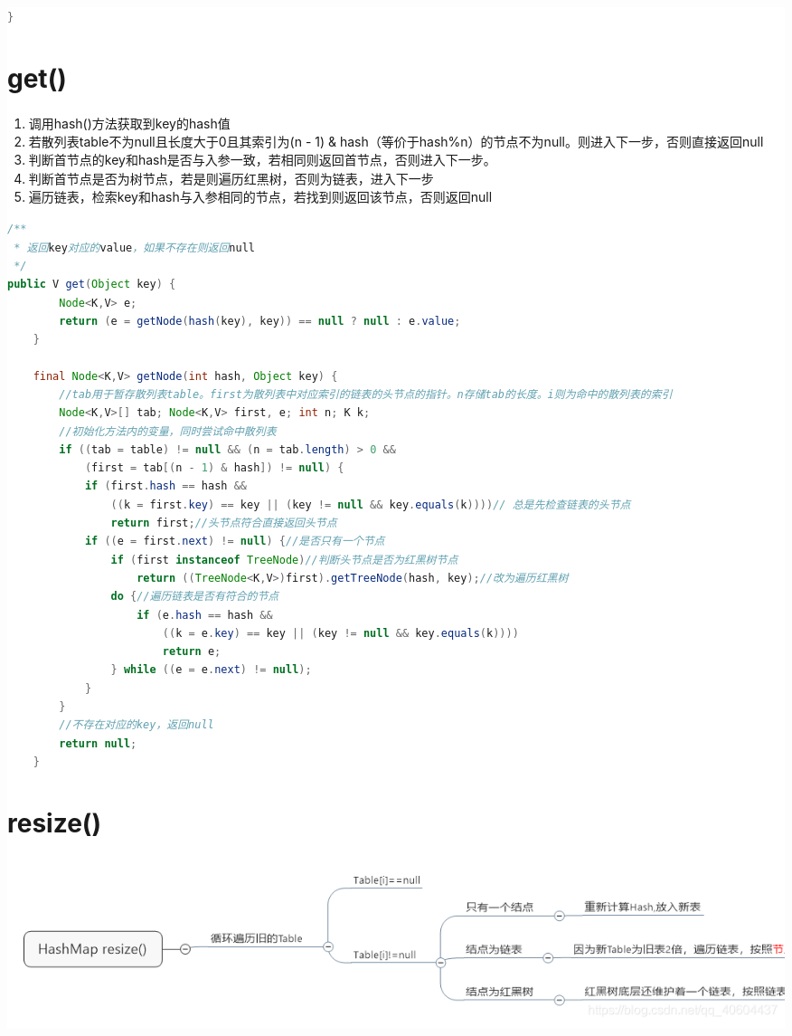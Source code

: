 ```java
}
```

# get()
1. 调用hash()方法获取到key的hash值
2. 若散列表table不为null且长度大于0且其索引为(n - 1) & hash（等价于hash%n）的节点不为null。则进入下一步，否则直接返回null
3. 判断首节点的key和hash是否与入参一致，若相同则返回首节点，否则进入下一步。
4. 判断首节点是否为树节点，若是则遍历红黑树，否则为链表，进入下一步
5. 遍历链表，检索key和hash与入参相同的节点，若找到则返回该节点，否则返回null
```java
/**
 * 返回key对应的value，如果不存在则返回null
 */
public V get(Object key) {
        Node<K,V> e;
        return (e = getNode(hash(key), key)) == null ? null : e.value;
    }

    final Node<K,V> getNode(int hash, Object key) {
        //tab用于暂存散列表table。first为散列表中对应索引的链表的头节点的指针。n存储tab的长度。i则为命中的散列表的索引
        Node<K,V>[] tab; Node<K,V> first, e; int n; K k;
        //初始化方法内的变量，同时尝试命中散列表
        if ((tab = table) != null && (n = tab.length) > 0 &&
            (first = tab[(n - 1) & hash]) != null) {
            if (first.hash == hash && 
                ((k = first.key) == key || (key != null && key.equals(k))))// 总是先检查链表的头节点
                return first;//头节点符合直接返回头节点
            if ((e = first.next) != null) {//是否只有一个节点
                if (first instanceof TreeNode)//判断头节点是否为红黑树节点
                    return ((TreeNode<K,V>)first).getTreeNode(hash, key);//改为遍历红黑树
                do {//遍历链表是否有符合的节点
                    if (e.hash == hash &&
                        ((k = e.key) == key || (key != null && key.equals(k))))
                        return e;
                } while ((e = e.next) != null);
            }
        }
        //不存在对应的key，返回null
        return null;
    }
```

# resize()
![resize1](./pic/HashMap_resize1.png)